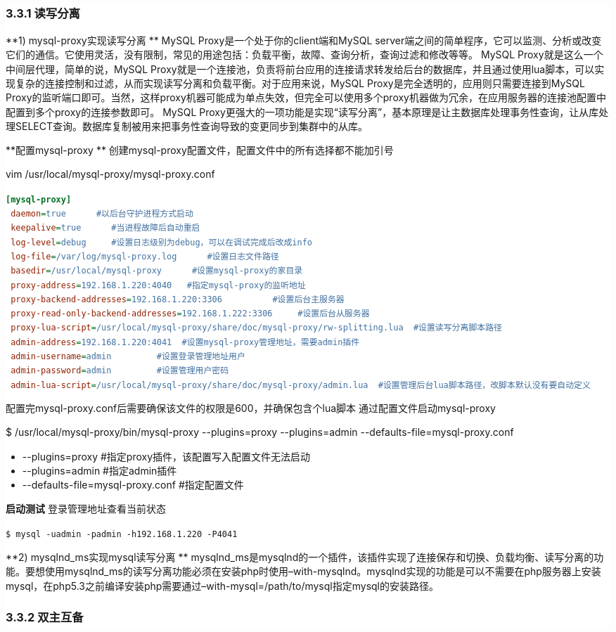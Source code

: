 

### 3.3.1  读写分离

**1) mysql-proxy实现读写分离
** MySQL Proxy是一个处于你的client端和MySQL server端之间的简单程序，它可以监测、分析或改变它们的通信。它使用灵活，没有限制，常见的用途包括：负载平衡，故障、查询分析，查询过滤和修改等等。
 MySQL Proxy就是这么一个中间层代理，简单的说，MySQL Proxy就是一个连接池，负责将前台应用的连接请求转发给后台的数据库，并且通过使用lua脚本，可以实现复杂的连接控制和过滤，从而实现读写分离和负载平衡。对于应用来说，MySQL Proxy是完全透明的，应用则只需要连接到MySQL Proxy的监听端口即可。当然，这样proxy机器可能成为单点失效，但完全可以使用多个proxy机器做为冗余，在应用服务器的连接池配置中配置到多个proxy的连接参数即可。
 MySQL Proxy更强大的一项功能是实现“读写分离”，基本原理是让主数据库处理事务性查询，让从库处理SELECT查询。数据库复制被用来把事务性查询导致的变更同步到集群中的从库。

**配置mysql-proxy
** 创建mysql-proxy配置文件，配置文件中的所有选择都不能加引号

vim /usr/local/mysql-proxy/mysql-proxy.conf
```ini
[mysql-proxy]
 daemon=true      #以后台守护进程方式启动
 keepalive=true      #当进程故障后自动重启
 log-level=debug     #设置日志级别为debug，可以在调试完成后改成info
 log-file=/var/log/mysql-proxy.log      #设置日志文件路径
 basedir=/usr/local/mysql-proxy      #设置mysql-proxy的家目录
 proxy-address=192.168.1.220:4040   #指定mysql-proxy的监听地址
 proxy-backend-addresses=192.168.1.220:3306          #设置后台主服务器
 proxy-read-only-backend-addresses=192.168.1.222:3306     #设置后台从服务器
 proxy-lua-script=/usr/local/mysql-proxy/share/doc/mysql-proxy/rw-splitting.lua  #设置读写分离脚本路径
 admin-address=192.168.1.220:4041  #设置mysql-proxy管理地址，需要admin插件
 admin-username=admin         #设置登录管理地址用户
 admin-password=admin         #设置管理用户密码
 admin-lua-script=/usr/local/mysql-proxy/share/doc/mysql-proxy/admin.lua  #设置管理后台lua脚本路径，改脚本默认没有要自动定义
```


配置完mysql-proxy.conf后需要确保该文件的权限是600，并确保包含个lua脚本
 通过配置文件启动mysql-proxy

$ /usr/local/mysql-proxy/bin/mysql-proxy --plugins=proxy --plugins=admin --defaults-file=mysql-proxy.conf
*  --plugins=proxy  #指定proxy插件，该配置写入配置文件无法启动
*  --plugins=admin  #指定admin插件
*  --defaults-file=mysql-proxy.conf   #指定配置文件

 

**启动测试**
 登录管理地址查看当前状态

`$ mysql -uadmin -padmin -h192.168.1.220 -P4041`

 

**2) mysqlnd_ms实现mysql读写分离
** mysqlnd_ms是mysqlnd的一个插件，该插件实现了连接保存和切换、负载均衡、读写分离的功能。要想使用mysqlnd_ms的读写分离功能必须在安装php时使用–with-mysqlnd。mysqlnd实现的功能是可以不需要在php服务器上安装mysql，在php5.3之前编译安装php需要通过–with-mysql=/path/to/mysql指定mysql的安装路径。

### 3.3.2  双主互备
